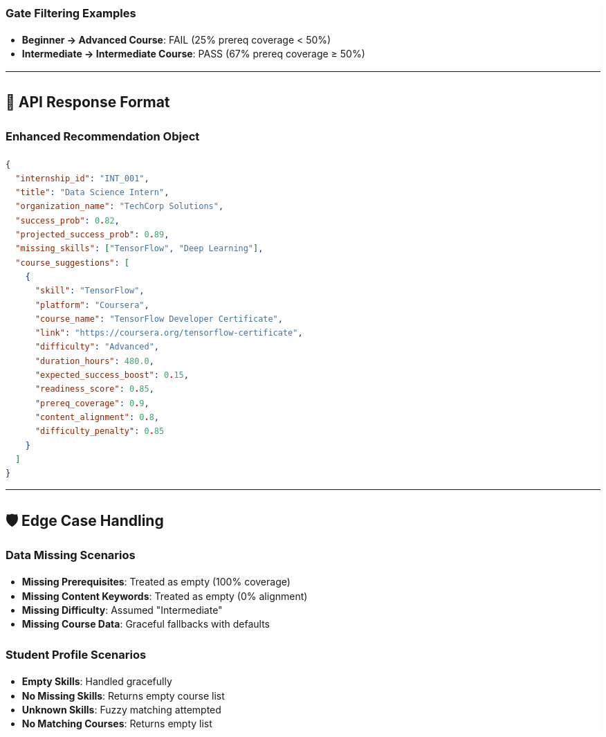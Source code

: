 ### **Gate Filtering Examples**

- **Beginner → Advanced Course**: FAIL (25% prereq coverage < 50%)
- **Intermediate → Intermediate Course**: PASS (67% prereq coverage ≥ 50%)

---

## 🚀 **API Response Format**

### **Enhanced Recommendation Object**

```json
{
  "internship_id": "INT_001",
  "title": "Data Science Intern",
  "organization_name": "TechCorp Solutions",
  "success_prob": 0.82,
  "projected_success_prob": 0.89,
  "missing_skills": ["TensorFlow", "Deep Learning"],
  "course_suggestions": [
    {
      "skill": "TensorFlow",
      "platform": "Coursera",
      "course_name": "TensorFlow Developer Certificate",
      "link": "https://coursera.org/tensorflow-certificate",
      "difficulty": "Advanced",
      "duration_hours": 480.0,
      "expected_success_boost": 0.15,
      "readiness_score": 0.85,
      "prereq_coverage": 0.9,
      "content_alignment": 0.8,
      "difficulty_penalty": 0.85
    }
  ]
}
```

---

## 🛡️ **Edge Case Handling**

### **Data Missing Scenarios**

- **Missing Prerequisites**: Treated as empty (100% coverage)
- **Missing Content Keywords**: Treated as empty (0% alignment)
- **Missing Difficulty**: Assumed "Intermediate"
- **Missing Course Data**: Graceful fallbacks with defaults

### **Student Profile Scenarios**

- **Empty Skills**: Handled gracefully
- **No Missing Skills**: Returns empty course list
- **Unknown Skills**: Fuzzy matching attempted
- **No Matching Courses**: Returns empty list

